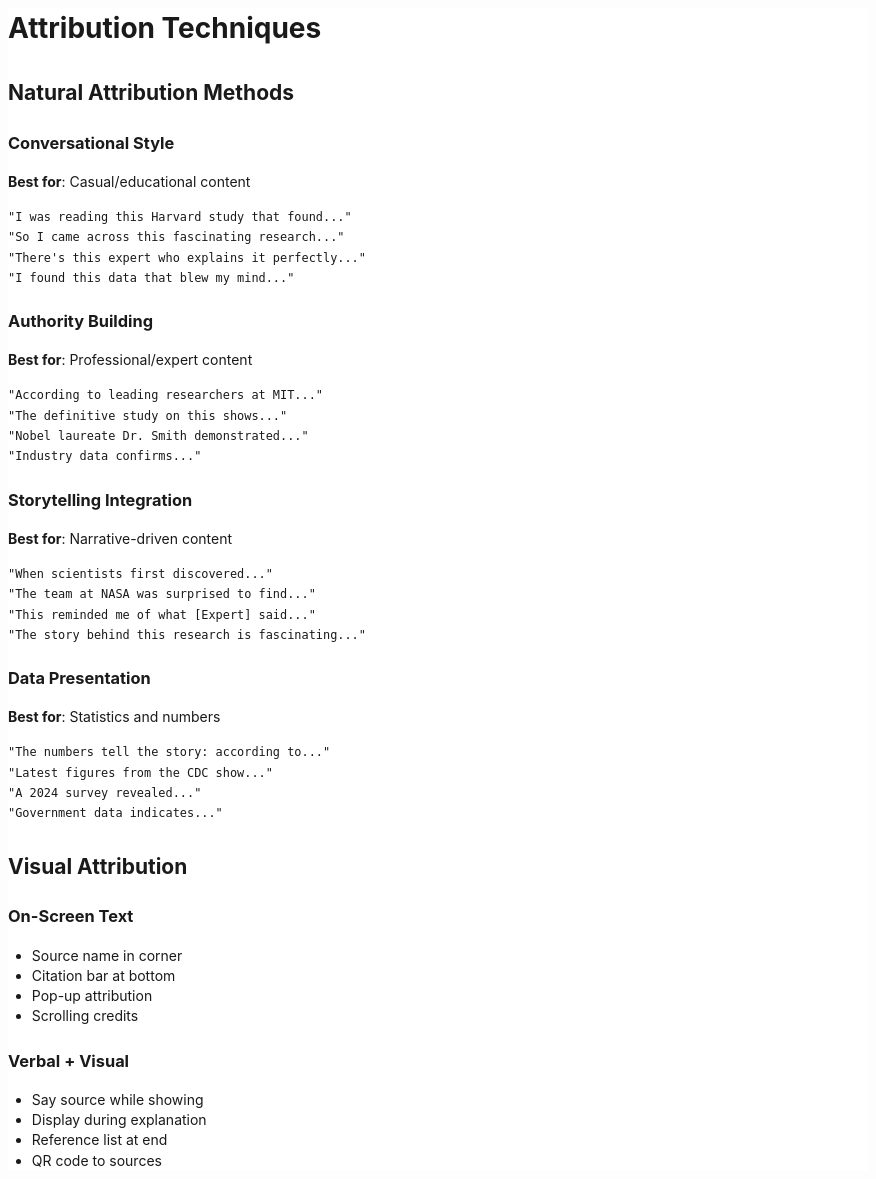 # Attribution Techniques

## Natural Attribution Methods

### Conversational Style
**Best for**: Casual/educational content
```
"I was reading this Harvard study that found..."
"So I came across this fascinating research..."
"There's this expert who explains it perfectly..."
"I found this data that blew my mind..."
```

### Authority Building
**Best for**: Professional/expert content
```
"According to leading researchers at MIT..."
"The definitive study on this shows..."
"Nobel laureate Dr. Smith demonstrated..."
"Industry data confirms..."
```

### Storytelling Integration
**Best for**: Narrative-driven content
```
"When scientists first discovered..."
"The team at NASA was surprised to find..."
"This reminded me of what [Expert] said..."
"The story behind this research is fascinating..."
```

### Data Presentation
**Best for**: Statistics and numbers
```
"The numbers tell the story: according to..."
"Latest figures from the CDC show..."
"A 2024 survey revealed..."
"Government data indicates..."
```

## Visual Attribution

### On-Screen Text
- Source name in corner
- Citation bar at bottom
- Pop-up attribution
- Scrolling credits

### Verbal + Visual
- Say source while showing
- Display during explanation
- Reference list at end
- QR code to sources
